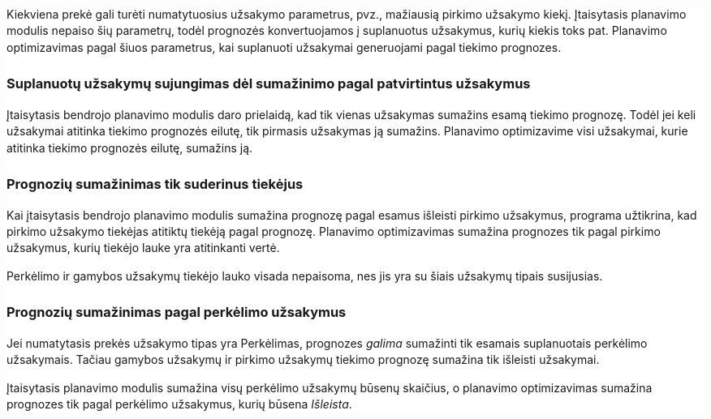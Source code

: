 Kiekviena prekė gali turėti numatytuosius užsakymo parametrus, pvz., mažiausią pirkimo užsakymo kiekį. Įtaisytasis planavimo modulis nepaiso šių parametrų, todėl prognozės konvertuojamos į suplanuotus užsakymus, kurių kiekis toks pat. Planavimo optimizavimas pagal šiuos parametrus, kai suplanuoti užsakymai generuojami pagal tiekimo prognozes. 

### <a name="aggregation-of-planned-orders-as-a-result-of-reduction-by-approved-orders"></a>Suplanuotų užsakymų sujungimas dėl sumažinimo pagal patvirtintus užsakymus

Įtaisytasis bendrojo planavimo modulis daro prielaidą, kad tik vienas užsakymas sumažins esamą tiekimo prognozę. Todėl jei keli užsakymai atitinka tiekimo prognozės eilutę, tik pirmasis užsakymas ją sumažins. Planavimo optimizavime visi užsakymai, kurie atitinka tiekimo prognozės eilutę, sumažins ją.

### <a name="reduction-of-forecasts-by-matching-vendors-only"></a>Prognozių sumažinimas tik suderinus tiekėjus

Kai įtaisytasis bendrojo planavimo modulis sumažina prognozę pagal esamus išleisti pirkimo užsakymus, programa užtikrina, kad pirkimo užsakymo tiekėjas atitiktų tiekėją pagal prognozę. Planavimo optimizavimas sumažina prognozes tik pagal pirkimo užsakymus, kurių tiekėjo lauke yra atitinkanti vertė.

Perkėlimo ir gamybos užsakymų tiekėjo lauko visada nepaisoma, nes jis yra su šiais užsakymų tipais susijusias.

### <a name="reduction-of-forecasts-by-transfer-orders"></a>Prognozių sumažinimas pagal perkėlimo užsakymus

Jei numatytasis prekės užsakymo tipas yra Perkėlimas, prognozes *galima* sumažinti tik esamais suplanuotais perkėlimo užsakymais. Tačiau gamybos užsakymų ir pirkimo užsakymų tiekimo prognozę sumažina tik išleisti užsakymai.

Įtaisytasis planavimo modulis sumažina visų perkėlimo užsakymų būsenų skaičius, o planavimo optimizavimas sumažina prognozes tik pagal perkėlimo užsakymus, kurių būsena *Išleista*.
